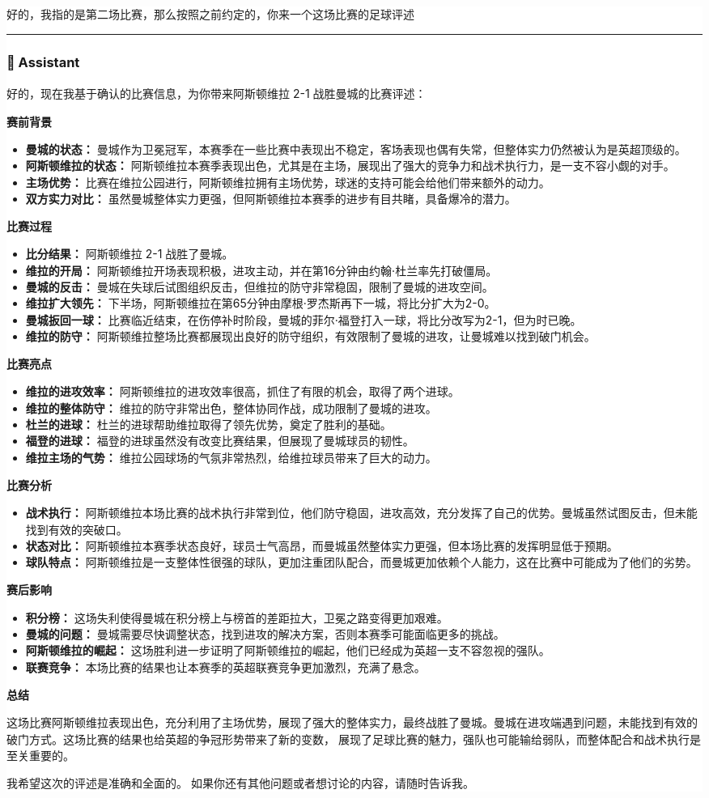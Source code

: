 好的，我指的是第二场比赛，那么按照之前约定的，你来一个这场比赛的足球评述

---

### 🤖 Assistant

好的，现在我基于确认的比赛信息，为你带来阿斯顿维拉 2-1 战胜曼城的比赛评述：

**赛前背景**

*   **曼城的状态：** 曼城作为卫冕冠军，本赛季在一些比赛中表现出不稳定，客场表现也偶有失常，但整体实力仍然被认为是英超顶级的。
*   **阿斯顿维拉的状态：** 阿斯顿维拉本赛季表现出色，尤其是在主场，展现出了强大的竞争力和战术执行力，是一支不容小觑的对手。
*   **主场优势：** 比赛在维拉公园进行，阿斯顿维拉拥有主场优势，球迷的支持可能会给他们带来额外的动力。
*   **双方实力对比：** 虽然曼城整体实力更强，但阿斯顿维拉本赛季的进步有目共睹，具备爆冷的潜力。

**比赛过程**

*   **比分结果：** 阿斯顿维拉 2-1 战胜了曼城。
*   **维拉的开局：** 阿斯顿维拉开场表现积极，进攻主动，并在第16分钟由约翰·杜兰率先打破僵局。
*   **曼城的反击：** 曼城在失球后试图组织反击，但维拉的防守非常稳固，限制了曼城的进攻空间。
*   **维拉扩大领先：** 下半场，阿斯顿维拉在第65分钟由摩根·罗杰斯再下一城，将比分扩大为2-0。
*   **曼城扳回一球：** 比赛临近结束，在伤停补时阶段，曼城的菲尔·福登打入一球，将比分改写为2-1，但为时已晚。
*   **维拉的防守：** 阿斯顿维拉整场比赛都展现出良好的防守组织，有效限制了曼城的进攻，让曼城难以找到破门机会。

**比赛亮点**

*   **维拉的进攻效率：** 阿斯顿维拉的进攻效率很高，抓住了有限的机会，取得了两个进球。
*   **维拉的整体防守：** 维拉的防守非常出色，整体协同作战，成功限制了曼城的进攻。
*   **杜兰的进球：** 杜兰的进球帮助维拉取得了领先优势，奠定了胜利的基础。
*   **福登的进球：** 福登的进球虽然没有改变比赛结果，但展现了曼城球员的韧性。
*   **维拉主场的气势：** 维拉公园球场的气氛非常热烈，给维拉球员带来了巨大的动力。

**比赛分析**

*   **战术执行：** 阿斯顿维拉本场比赛的战术执行非常到位，他们防守稳固，进攻高效，充分发挥了自己的优势。曼城虽然试图反击，但未能找到有效的突破口。
*   **状态对比：** 阿斯顿维拉本赛季状态良好，球员士气高昂，而曼城虽然整体实力更强，但本场比赛的发挥明显低于预期。
*   **球队特点：** 阿斯顿维拉是一支整体性很强的球队，更加注重团队配合，而曼城更加依赖个人能力，这在比赛中可能成为了他们的劣势。

**赛后影响**

*   **积分榜：** 这场失利使得曼城在积分榜上与榜首的差距拉大，卫冕之路变得更加艰难。
*   **曼城的问题：** 曼城需要尽快调整状态，找到进攻的解决方案，否则本赛季可能面临更多的挑战。
*   **阿斯顿维拉的崛起：** 这场胜利进一步证明了阿斯顿维拉的崛起，他们已经成为英超一支不容忽视的强队。
*   **联赛竞争：** 本场比赛的结果也让本赛季的英超联赛竞争更加激烈，充满了悬念。

**总结**

这场比赛阿斯顿维拉表现出色，充分利用了主场优势，展现了强大的整体实力，最终战胜了曼城。曼城在进攻端遇到问题，未能找到有效的破门方式。这场比赛的结果也给英超的争冠形势带来了新的变数， 展现了足球比赛的魅力，强队也可能输给弱队，而整体配合和战术执行是至关重要的。

我希望这次的评述是准确和全面的。 如果你还有其他问题或者想讨论的内容，请随时告诉我。
